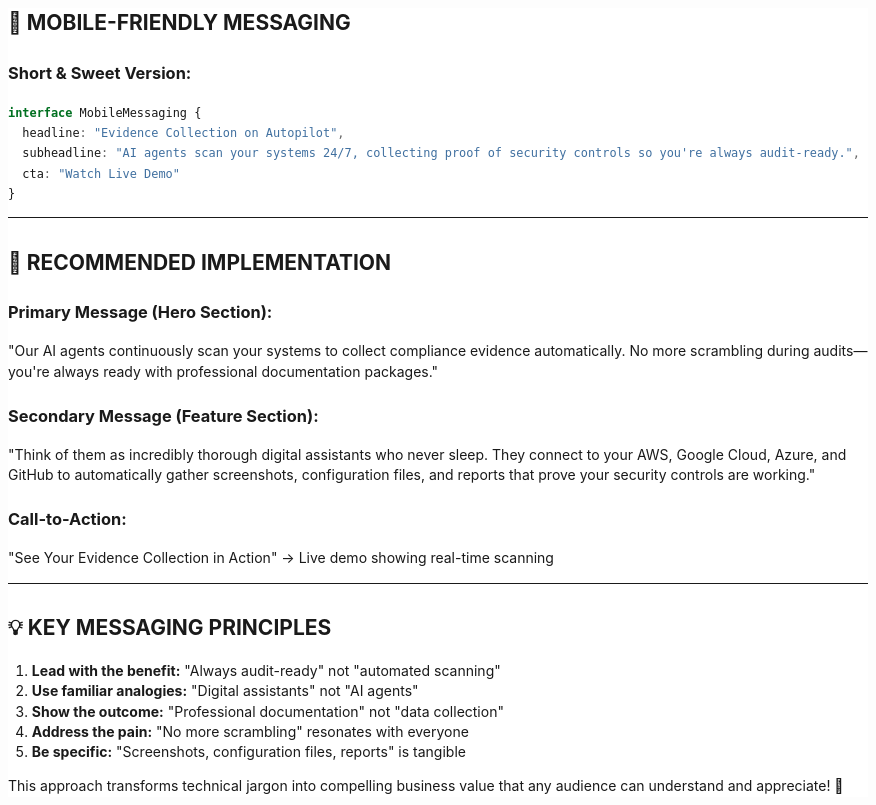 
## **📱 MOBILE-FRIENDLY MESSAGING**

### **Short & Sweet Version:**
```typescript
interface MobileMessaging {
  headline: "Evidence Collection on Autopilot",
  subheadline: "AI agents scan your systems 24/7, collecting proof of security controls so you're always audit-ready.",
  cta: "Watch Live Demo"
}
```

---

## **🎯 RECOMMENDED IMPLEMENTATION**

### **Primary Message (Hero Section):**
"Our AI agents continuously scan your systems to collect compliance evidence automatically. No more scrambling during audits—you're always ready with professional documentation packages."

### **Secondary Message (Feature Section):**
"Think of them as incredibly thorough digital assistants who never sleep. They connect to your AWS, Google Cloud, Azure, and GitHub to automatically gather screenshots, configuration files, and reports that prove your security controls are working."

### **Call-to-Action:**
"See Your Evidence Collection in Action" → Live demo showing real-time scanning

---

## **💡 KEY MESSAGING PRINCIPLES**

1. **Lead with the benefit:** "Always audit-ready" not "automated scanning"
2. **Use familiar analogies:** "Digital assistants" not "AI agents"
3. **Show the outcome:** "Professional documentation" not "data collection"
4. **Address the pain:** "No more scrambling" resonates with everyone
5. **Be specific:** "Screenshots, configuration files, reports" is tangible

This approach transforms technical jargon into compelling business value that any audience can understand and appreciate! 🚀